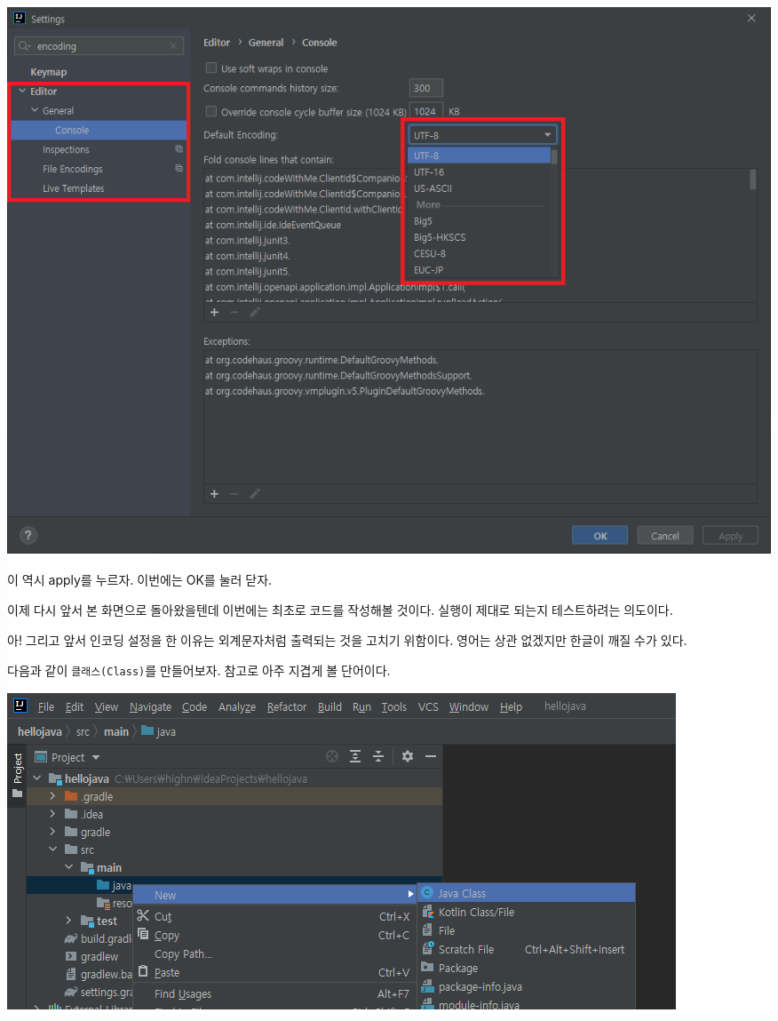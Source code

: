 ![1-13.png](asset/01/1-13.png)

이 역시 apply를 누르자. 이번에는 OK를 눌러 닫자.  

이제 다시 앞서 본 화면으로 돌아왔을텐데 이번에는 최초로 코드를 작성해볼 것이다. 실행이 제대로 되는지 테스트하려는 의도이다.   

아! 그리고 앞서 인코딩 설정을 한 이유는 외계문자처럼 출력되는 것을 고치기 위함이다. 영어는 상관 없겠지만 한글이 깨질 수가 있다.  

다음과 같이 `클래스(Class)`를 만들어보자. 참고로 아주 지겹게 볼 단어이다.  

![1-14.png](asset/01/1-14.png)
